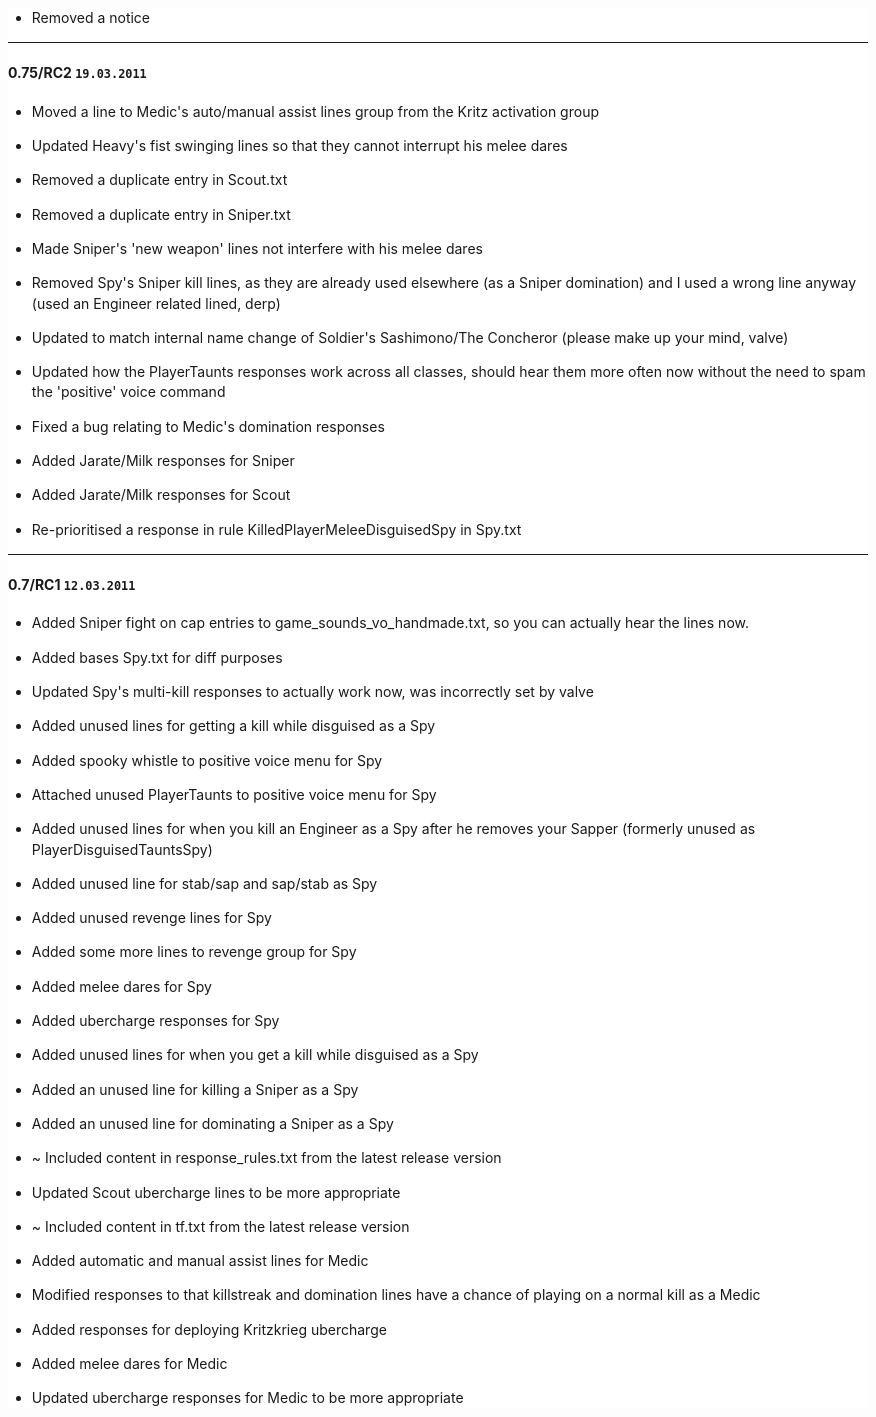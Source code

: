   * Removed a notice

---

#### 0.75/RC2 `19.03.2011` ####
  * Moved a line to Medic's auto/manual assist lines group from the Kritz activation group

  * Updated Heavy's fist swinging lines so that they cannot interrupt his melee dares
  * Removed a duplicate entry in Scout.txt
  * Removed a duplicate entry in Sniper.txt
  * Made Sniper's 'new weapon' lines not interfere with his melee dares
  * Removed Spy's Sniper kill lines, as they are already used elsewhere (as a Sniper domination) and I used a wrong line anyway (used an Engineer related lined, derp)

  * Updated to match internal name change of Soldier's Sashimono/The Concheror (please make up your mind, valve)

  * Updated how the PlayerTaunts responses work across all classes, should hear them more often now without the need to spam the 'positive' voice command
  * Fixed a bug relating to Medic's domination responses

  * Added Jarate/Milk responses for Sniper
  * Added Jarate/Milk responses for Scout
  * Re-prioritised a response in rule KilledPlayerMeleeDisguisedSpy in Spy.txt

---

#### 0.7/RC1 `12.03.2011` ####
  * Added Sniper fight on cap entries to game\_sounds\_vo\_handmade.txt, so you can actually hear the lines now.

  * Added bases Spy.txt for diff purposes

  * Updated Spy's multi-kill responses to actually work now, was incorrectly set by valve

  * Added unused lines for getting a kill while disguised as a Spy

  * Added spooky whistle to positive voice menu for Spy
  * Attached unused PlayerTaunts to positive voice menu for Spy
  * Added unused lines for when you kill an Engineer as a Spy after he removes your Sapper (formerly unused as PlayerDisguisedTauntsSpy)
  * Added unused line for stab/sap and sap/stab as Spy
  * Added unused revenge lines for Spy
  * Added some more lines to revenge group for Spy
  * Added melee dares for Spy
  * Added ubercharge responses for Spy
  * Added unused lines for when you get a kill while disguised as a Spy
  * Added an unused line for killing a Sniper as a Spy
  * Added an unused line for dominating a Sniper as a Spy

  * ~ Included content in response\_rules.txt from the latest release version
  * Updated Scout ubercharge lines to be more appropriate

  * ~ Included content in tf.txt from the latest release version

  * Added automatic and manual assist lines for Medic
  * Modified responses to that killstreak and domination lines have a chance of playing on a normal kill as a Medic
  * Added responses for deploying Kritzkrieg ubercharge
  * Added melee dares for Medic
  * Updated ubercharge responses for Medic to be more appropriate
